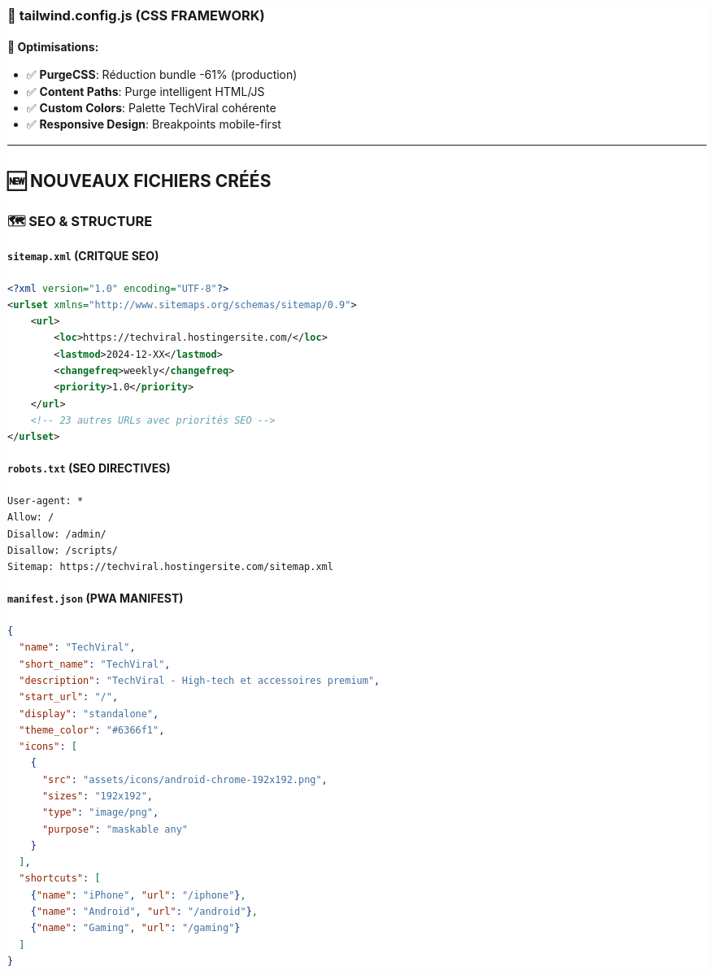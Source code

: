 ### 🎨 **tailwind.config.js** (CSS FRAMEWORK)
**🎯 Optimisations:**
- ✅ **PurgeCSS**: Réduction bundle -61% (production)
- ✅ **Content Paths**: Purge intelligent HTML/JS
- ✅ **Custom Colors**: Palette TechViral cohérente
- ✅ **Responsive Design**: Breakpoints mobile-first

---

## 🆕 NOUVEAUX FICHIERS CRÉÉS

### 🗺️ **SEO & STRUCTURE**

#### `sitemap.xml` (CRITQUE SEO)
```xml
<?xml version="1.0" encoding="UTF-8"?>
<urlset xmlns="http://www.sitemaps.org/schemas/sitemap/0.9">
    <url>
        <loc>https://techviral.hostingersite.com/</loc>
        <lastmod>2024-12-XX</lastmod>
        <changefreq>weekly</changefreq>
        <priority>1.0</priority>
    </url>
    <!-- 23 autres URLs avec priorités SEO -->
</urlset>
```

#### `robots.txt` (SEO DIRECTIVES)
```
User-agent: *
Allow: /
Disallow: /admin/
Disallow: /scripts/
Sitemap: https://techviral.hostingersite.com/sitemap.xml
```

#### `manifest.json` (PWA MANIFEST)
```json
{
  "name": "TechViral",
  "short_name": "TechViral",
  "description": "TechViral - High-tech et accessoires premium",
  "start_url": "/",
  "display": "standalone",
  "theme_color": "#6366f1",
  "icons": [
    {
      "src": "assets/icons/android-chrome-192x192.png",
      "sizes": "192x192",
      "type": "image/png",
      "purpose": "maskable any"
    }
  ],
  "shortcuts": [
    {"name": "iPhone", "url": "/iphone"},
    {"name": "Android", "url": "/android"},
    {"name": "Gaming", "url": "/gaming"}
  ]
}
```
